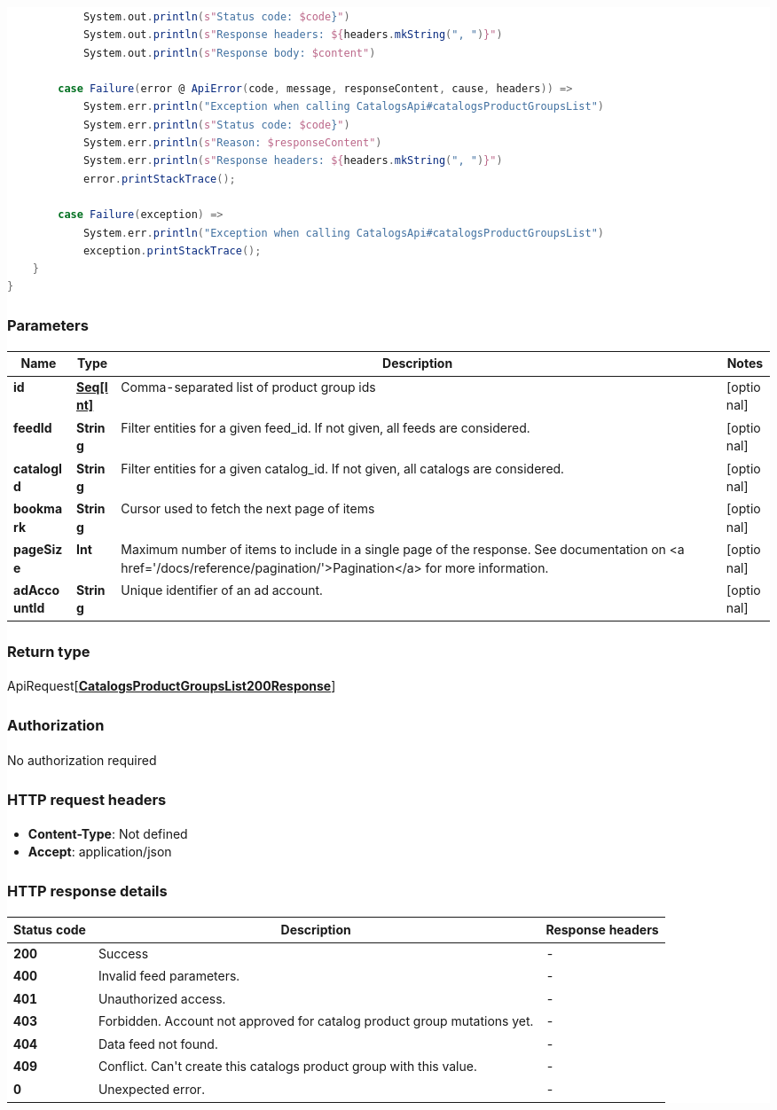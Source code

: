 ```scala
            System.out.println(s"Status code: $code}")
            System.out.println(s"Response headers: ${headers.mkString(", ")}")
            System.out.println(s"Response body: $content")
        
        case Failure(error @ ApiError(code, message, responseContent, cause, headers)) =>
            System.err.println("Exception when calling CatalogsApi#catalogsProductGroupsList")
            System.err.println(s"Status code: $code}")
            System.err.println(s"Reason: $responseContent")
            System.err.println(s"Response headers: ${headers.mkString(", ")}")
            error.printStackTrace();

        case Failure(exception) => 
            System.err.println("Exception when calling CatalogsApi#catalogsProductGroupsList")
            exception.printStackTrace();
    }
}
```

### Parameters


Name | Type | Description  | Notes
------------- | ------------- | ------------- | -------------
 **id** | [**Seq[Int]**](Int.md)| Comma-separated list of product group ids | [optional]
 **feedId** | **String**| Filter entities for a given feed_id. If not given, all feeds are considered. | [optional]
 **catalogId** | **String**| Filter entities for a given catalog_id. If not given, all catalogs are considered. | [optional]
 **bookmark** | **String**| Cursor used to fetch the next page of items | [optional]
 **pageSize** | **Int**| Maximum number of items to include in a single page of the response. See documentation on &lt;a href&#x3D;&#39;/docs/reference/pagination/&#39;&gt;Pagination&lt;/a&gt; for more information. | [optional]
 **adAccountId** | **String**| Unique identifier of an ad account. | [optional]

### Return type

ApiRequest[[**CatalogsProductGroupsList200Response**](CatalogsProductGroupsList200Response.md)]


### Authorization

No authorization required

### HTTP request headers

- **Content-Type**: Not defined
- **Accept**: application/json

### HTTP response details
| Status code | Description | Response headers |
|-------------|-------------|------------------|
| **200** | Success |  -  |
| **400** | Invalid feed parameters. |  -  |
| **401** | Unauthorized access. |  -  |
| **403** | Forbidden. Account not approved for catalog product group mutations yet. |  -  |
| **404** | Data feed not found. |  -  |
| **409** | Conflict. Can&#39;t create this catalogs product group with this value. |  -  |
| **0** | Unexpected error. |  -  |
